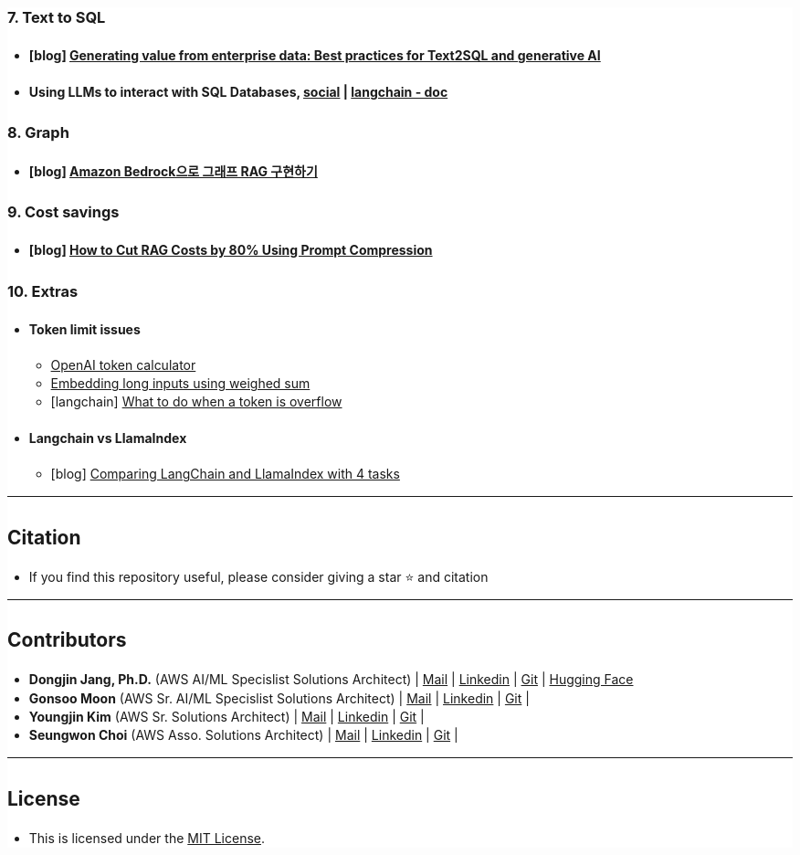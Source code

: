 
### <div id="Prompt">**7. Text to SQL**</div>
 - #### [blog] [Generating value from enterprise data: Best practices for Text2SQL and generative AI](https://aws.amazon.com/ko/blogs/machine-learning/generating-value-from-enterprise-data-best-practices-for-text2sql-and-generative-ai/)
 - #### Using LLMs to interact with SQL Databases, [social](https://www.linkedin.com/posts/langchain_sql-langchain-activity-7155275453509894144-G8pj/?utm_source=share&utm_medium=member_android) | [langchain - doc](https://python.langchain.com/docs/use_cases/sql/)

### <div id="Prompt">**8. Graph**</div>
- #### [blog] [Amazon Bedrock으로 그래프 RAG 구현하기](https://aws.amazon.com/ko/blogs/tech/amazon-bedrock-graph-rag/)

### <div id="Prompt">**9. Cost savings**</div>
- #### [blog] [How to Cut RAG Costs by 80% Using Prompt Compression](https://towardsdatascience.com/how-to-cut-rag-costs-by-80-using-prompt-compression-877a07c6bedb)


### <div id="Prompt">**10. Extras**</div>
- #### Token limit issues
    - [OpenAI token calculator](https://pub.towardsai.net/tokens-and-models-understanding-langchain-%EF%B8%8F-part-3-e471aececf19)
    - [Embedding long inputs using weighed sum](https://github.com/openai/openai-cookbook/blob/main/examples/Embedding_long_inputs.ipynb)
    - [langchain] [What to do when a token is overflow](https://github.com/langchain-ai/langchain/issues/12264)

- #### Langchain vs LlamaIndex
    - [blog] [Comparing LangChain and LlamaIndex with 4 tasks](https://lmy.medium.com/comparing-langchain-and-llamaindex-with-4-tasks-2970140edf33)

- - -

## <div id="Citation">**Citation**</div>
- <span style="#FF69B4;"> If you find this repository useful, please consider giving a star ⭐ and citation</span>

- - -

## <div id="Contributors">**Contributors**</div>
- <span style="#FF69B4;"> **Dongjin Jang, Ph.D.** (AWS AI/ML Specislist Solutions Architect) | [Mail](mailto:dongjinj@amazon.com) | [Linkedin](https://www.linkedin.com/in/dongjin-jang-kr/) | [Git](https://github.com/dongjin-ml) | [Hugging Face](https://huggingface.co/Dongjin-kr)</span>
- <span style="#FF69B4;"> **Gonsoo Moon** (AWS Sr. AI/ML Specislist Solutions Architect) | [Mail](mailto:moongons@amazon.com) | [Linkedin](https://www.linkedin.com/in/gonsoomoon/) | [Git](https://github.com/gonsoomoon-ml) | </span>
- <span style="#FF69B4;"> **Youngjin Kim** (AWS Sr. Solutions Architect) | [Mail](mailto:youngjik@amazon.com) | [Linkedin](https://www.linkedin.com/in/zerojin/) | [Git](https://github.com/comeddy) | </span>
- <span style="#FF69B4;"> **Seungwon Choi** (AWS Asso. Solutions Architect) | [Mail](mailto:piepiesw@amazon.com) | [Linkedin](https://www.linkedin.com/in/seungwon-choi-8a74a6210/) | [Git](https://github.com/seungwon2) | </span>
- - -

## <div id="License">**License**</div>
- <span style="#FF69B4;"> This is licensed under the [MIT License](https://github.com/aws-samples/aws-ai-ml-workshop-kr/blob/master/LICENSE). </span>
